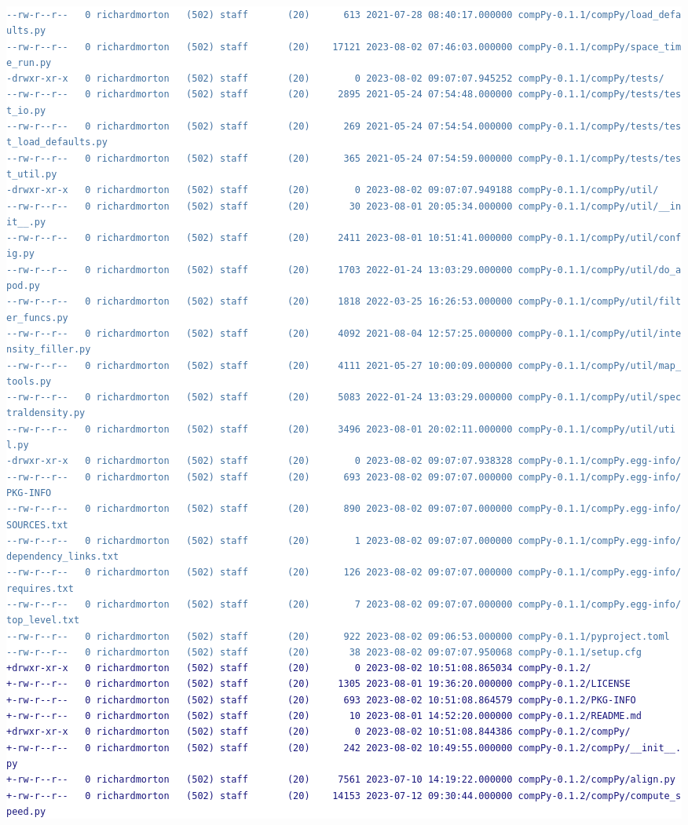 ```diff
--rw-r--r--   0 richardmorton   (502) staff       (20)      613 2021-07-28 08:40:17.000000 compPy-0.1.1/compPy/load_defaults.py
--rw-r--r--   0 richardmorton   (502) staff       (20)    17121 2023-08-02 07:46:03.000000 compPy-0.1.1/compPy/space_time_run.py
-drwxr-xr-x   0 richardmorton   (502) staff       (20)        0 2023-08-02 09:07:07.945252 compPy-0.1.1/compPy/tests/
--rw-r--r--   0 richardmorton   (502) staff       (20)     2895 2021-05-24 07:54:48.000000 compPy-0.1.1/compPy/tests/test_io.py
--rw-r--r--   0 richardmorton   (502) staff       (20)      269 2021-05-24 07:54:54.000000 compPy-0.1.1/compPy/tests/test_load_defaults.py
--rw-r--r--   0 richardmorton   (502) staff       (20)      365 2021-05-24 07:54:59.000000 compPy-0.1.1/compPy/tests/test_util.py
-drwxr-xr-x   0 richardmorton   (502) staff       (20)        0 2023-08-02 09:07:07.949188 compPy-0.1.1/compPy/util/
--rw-r--r--   0 richardmorton   (502) staff       (20)       30 2023-08-01 20:05:34.000000 compPy-0.1.1/compPy/util/__init__.py
--rw-r--r--   0 richardmorton   (502) staff       (20)     2411 2023-08-01 10:51:41.000000 compPy-0.1.1/compPy/util/config.py
--rw-r--r--   0 richardmorton   (502) staff       (20)     1703 2022-01-24 13:03:29.000000 compPy-0.1.1/compPy/util/do_apod.py
--rw-r--r--   0 richardmorton   (502) staff       (20)     1818 2022-03-25 16:26:53.000000 compPy-0.1.1/compPy/util/filter_funcs.py
--rw-r--r--   0 richardmorton   (502) staff       (20)     4092 2021-08-04 12:57:25.000000 compPy-0.1.1/compPy/util/intensity_filler.py
--rw-r--r--   0 richardmorton   (502) staff       (20)     4111 2021-05-27 10:00:09.000000 compPy-0.1.1/compPy/util/map_tools.py
--rw-r--r--   0 richardmorton   (502) staff       (20)     5083 2022-01-24 13:03:29.000000 compPy-0.1.1/compPy/util/spectraldensity.py
--rw-r--r--   0 richardmorton   (502) staff       (20)     3496 2023-08-01 20:02:11.000000 compPy-0.1.1/compPy/util/util.py
-drwxr-xr-x   0 richardmorton   (502) staff       (20)        0 2023-08-02 09:07:07.938328 compPy-0.1.1/compPy.egg-info/
--rw-r--r--   0 richardmorton   (502) staff       (20)      693 2023-08-02 09:07:07.000000 compPy-0.1.1/compPy.egg-info/PKG-INFO
--rw-r--r--   0 richardmorton   (502) staff       (20)      890 2023-08-02 09:07:07.000000 compPy-0.1.1/compPy.egg-info/SOURCES.txt
--rw-r--r--   0 richardmorton   (502) staff       (20)        1 2023-08-02 09:07:07.000000 compPy-0.1.1/compPy.egg-info/dependency_links.txt
--rw-r--r--   0 richardmorton   (502) staff       (20)      126 2023-08-02 09:07:07.000000 compPy-0.1.1/compPy.egg-info/requires.txt
--rw-r--r--   0 richardmorton   (502) staff       (20)        7 2023-08-02 09:07:07.000000 compPy-0.1.1/compPy.egg-info/top_level.txt
--rw-r--r--   0 richardmorton   (502) staff       (20)      922 2023-08-02 09:06:53.000000 compPy-0.1.1/pyproject.toml
--rw-r--r--   0 richardmorton   (502) staff       (20)       38 2023-08-02 09:07:07.950068 compPy-0.1.1/setup.cfg
+drwxr-xr-x   0 richardmorton   (502) staff       (20)        0 2023-08-02 10:51:08.865034 compPy-0.1.2/
+-rw-r--r--   0 richardmorton   (502) staff       (20)     1305 2023-08-01 19:36:20.000000 compPy-0.1.2/LICENSE
+-rw-r--r--   0 richardmorton   (502) staff       (20)      693 2023-08-02 10:51:08.864579 compPy-0.1.2/PKG-INFO
+-rw-r--r--   0 richardmorton   (502) staff       (20)       10 2023-08-01 14:52:20.000000 compPy-0.1.2/README.md
+drwxr-xr-x   0 richardmorton   (502) staff       (20)        0 2023-08-02 10:51:08.844386 compPy-0.1.2/compPy/
+-rw-r--r--   0 richardmorton   (502) staff       (20)      242 2023-08-02 10:49:55.000000 compPy-0.1.2/compPy/__init__.py
+-rw-r--r--   0 richardmorton   (502) staff       (20)     7561 2023-07-10 14:19:22.000000 compPy-0.1.2/compPy/align.py
+-rw-r--r--   0 richardmorton   (502) staff       (20)    14153 2023-07-12 09:30:44.000000 compPy-0.1.2/compPy/compute_speed.py
```